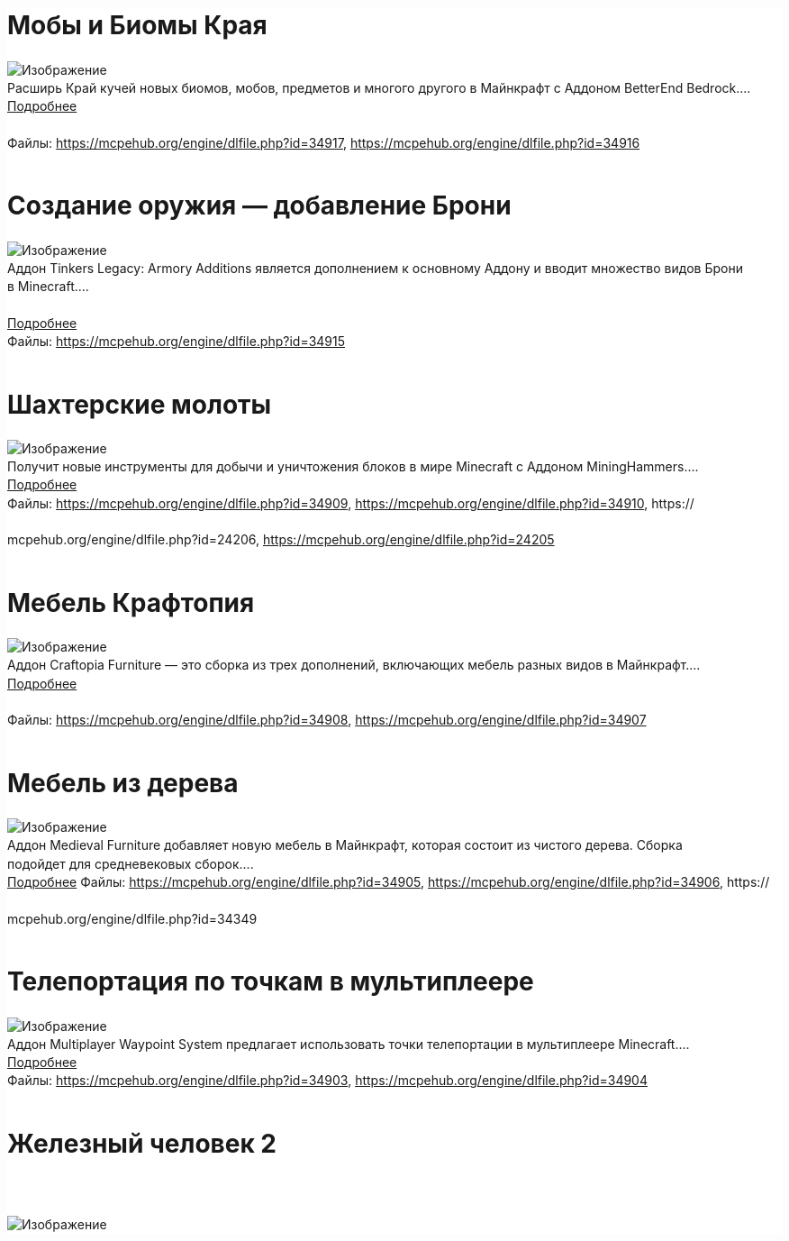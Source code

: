 # Мобы и Биомы Края</br>
![Изображение](https://mcpehub.org/uploads/posts/2023-10/1697918930_betterend-main.jpg)</br>
Расширь Край кучей новых биомов, мобов, предметов и многого другого в Майнкрафт с Аддоном BetterEnd Bedrock....</br>
[Подробнее](https://mcpehub.org/mods/11909-betterend-bedrock.html)</br></br>
Файлы: https://mcpehub.org/engine/dlfile.php?id=34917, https://mcpehub.org/engine/dlfile.php?id=34916</br>

# Создание оружия — добавление Брони</br>
![Изображение](https://mcpehub.org/uploads/posts/2023-10/1697912090_tinkers-legacy-armory-expansion-main.jpg)</br>
Аддон Tinkers Legacy: Armory Additions является дополнением к основному Аддону и вводит множество видов Брони </br>в Minecraft....</br></br>
[Подробнее](https://mcpehub.org/mods/11908-tinkers-legacy-armory-additions.html)</br>
Файлы: https://mcpehub.org/engine/dlfile.php?id=34915

# Шахтерские молоты</br>
![Изображение](https://mcpehub.org/uploads/posts/2023-10/1697907072_mininghammersmain.jpg)</br>
Получит новые инструменты для добычи и уничтожения блоков в мире Minecraft с Аддоном MiningHammers....</br>
[Подробнее](https://mcpehub.org/mods/3520-mininghammers.html)</br>
Файлы: https://mcpehub.org/engine/dlfile.php?id=34909, https://mcpehub.org/engine/dlfile.php?id=34910, https://</br></br>mcpehub.org/engine/dlfile.php?id=24206, https://mcpehub.org/engine/dlfile.php?id=24205

# Мебель Крафтопия</br>
![Изображение](https://mcpehub.org/uploads/posts/2023-10/1697905398_craftopia-furniture-main.jpg)</br>
Аддон Craftopia Furniture — это сборка из трех дополнений, включающих мебель разных видов в Майнкрафт....</br>
[Подробнее](https://mcpehub.org/mods/11767-craftopia-furniture.html)</br></br>
Файлы: https://mcpehub.org/engine/dlfile.php?id=34908, https://mcpehub.org/engine/dlfile.php?id=34907</br>

# Мебель из дерева</br>
![Изображение](https://mcpehub.org/uploads/posts/2023-07/1690617809_feudal-furniture-main.jpg)</br>
Аддон Medieval Furniture добавляет новую мебель в Майнкрафт, которая состоит из чистого дерева. Сборка </br>подойдет для средневековых сборок....</br>
[Подробнее](https://mcpehub.org/mods/8790-feudal-furniture.html)
Файлы: https://mcpehub.org/engine/dlfile.php?id=34905, https://mcpehub.org/engine/dlfile.php?id=34906, https://</br></br>mcpehub.org/engine/dlfile.php?id=34349

# Телепортация по точкам в мультиплеере</br>
![Изображение](https://mcpehub.org/uploads/posts/2023-06/1686949633_multiplayer-waypoint-system-main.jpg)</br>
Аддон Multiplayer Waypoint System предлагает использовать точки телепортации в мультиплеере Minecraft....</br>
[Подробнее](https://mcpehub.org/mods/9155-multiplayer-waypoint-system-11910.html)</br>
Файлы: https://mcpehub.org/engine/dlfile.php?id=34903, https://mcpehub.org/engine/dlfile.php?id=34904
</br>
# Железный человек 2</br></br>
![Изображение](https://mcpehub.org/uploads/posts/2023-06/1687442802_iron-man-main.jpg)</br>